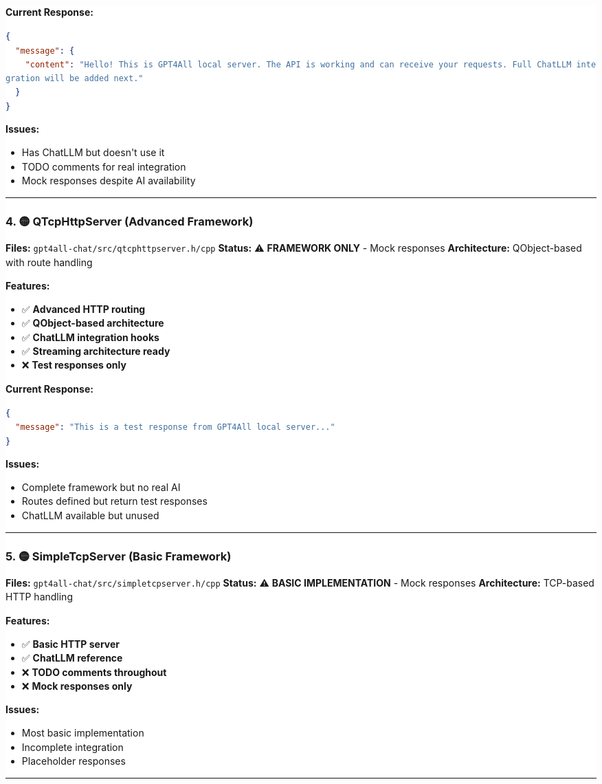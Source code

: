**Current Response:**
```json
{
  "message": {
    "content": "Hello! This is GPT4All local server. The API is working and can receive your requests. Full ChatLLM integration will be added next."
  }
}
```

**Issues:**
- Has ChatLLM but doesn't use it
- TODO comments for real integration
- Mock responses despite AI availability

---

### **4. 🟡 QTcpHttpServer** (Advanced Framework)
**Files:** `gpt4all-chat/src/qtcphttpserver.h/cpp`
**Status:** ⚠️ **FRAMEWORK ONLY** - Mock responses
**Architecture:** QObject-based with route handling

**Features:**
- ✅ **Advanced HTTP routing**
- ✅ **QObject-based architecture**
- ✅ **ChatLLM integration hooks**
- ✅ **Streaming architecture ready**
- ❌ **Test responses only**

**Current Response:**
```json
{
  "message": "This is a test response from GPT4All local server..."
}
```

**Issues:**
- Complete framework but no real AI
- Routes defined but return test responses
- ChatLLM available but unused

---

### **5. 🟡 SimpleTcpServer** (Basic Framework)
**Files:** `gpt4all-chat/src/simpletcpserver.h/cpp`
**Status:** ⚠️ **BASIC IMPLEMENTATION** - Mock responses
**Architecture:** TCP-based HTTP handling

**Features:**
- ✅ **Basic HTTP server**
- ✅ **ChatLLM reference**
- ❌ **TODO comments throughout**
- ❌ **Mock responses only**

**Issues:**
- Most basic implementation
- Incomplete integration
- Placeholder responses

---
